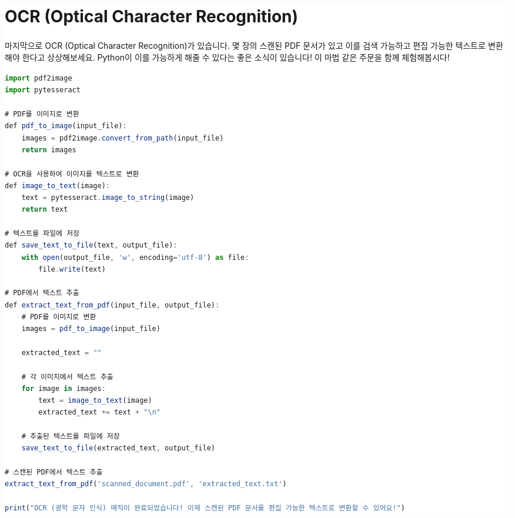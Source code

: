 # OCR (Optical Character Recognition)

마지막으로 OCR (Optical Character Recognition)가 있습니다. 몇 장의 스캔된 PDF 문서가 있고 이를 검색 가능하고 편집 가능한 텍스트로 변환해야 한다고 상상해보세요. Python이 이를 가능하게 해줄 수 있다는 좋은 소식이 있습니다! 이 마법 같은 주문을 함께 체험해봅시다!



<ins class="adsbygoogle"
     style="display:block"
     data-ad-client="ca-pub-4877378276818686"
     data-ad-slot="1898504329"
     data-ad-format="auto"
     data-full-width-responsive="true"></ins>

<script>
     (adsbygoogle = window.adsbygoogle || []).push({});
</script>

```js
import pdf2image
import pytesseract

# PDF를 이미지로 변환
def pdf_to_image(input_file):
    images = pdf2image.convert_from_path(input_file)
    return images

# OCR을 사용하여 이미지를 텍스트로 변환
def image_to_text(image):
    text = pytesseract.image_to_string(image)
    return text

# 텍스트를 파일에 저장
def save_text_to_file(text, output_file):
    with open(output_file, 'w', encoding='utf-8') as file:
        file.write(text)

# PDF에서 텍스트 추출
def extract_text_from_pdf(input_file, output_file):
    # PDF를 이미지로 변환
    images = pdf_to_image(input_file)

    extracted_text = ""

    # 각 이미지에서 텍스트 추출
    for image in images:
        text = image_to_text(image)
        extracted_text += text + "\n"

    # 추출된 텍스트를 파일에 저장
    save_text_to_file(extracted_text, output_file)

# 스캔된 PDF에서 텍스트 추출
extract_text_from_pdf('scanned_document.pdf', 'extracted_text.txt')

print("OCR (광학 문자 인식) 매직이 완료되었습니다! 이제 스캔된 PDF 문서를 편집 가능한 텍스트로 변환할 수 있어요!")
```
